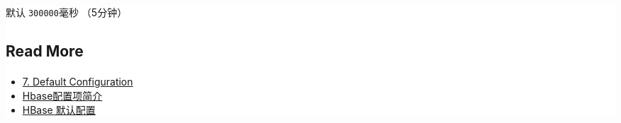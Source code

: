 默认 `300000`毫秒 （5分钟）



























## Read More

- [7. Default Configuration](http://hbase.apache.org/book.html#config.files)
- [Hbase配置项简介](http://blog.sina.com.cn/s/blog_6277623c0102v3jy.html)
- [HBase 默认配置](http://eclecl1314-163-com.iteye.com/blog/1474286)
